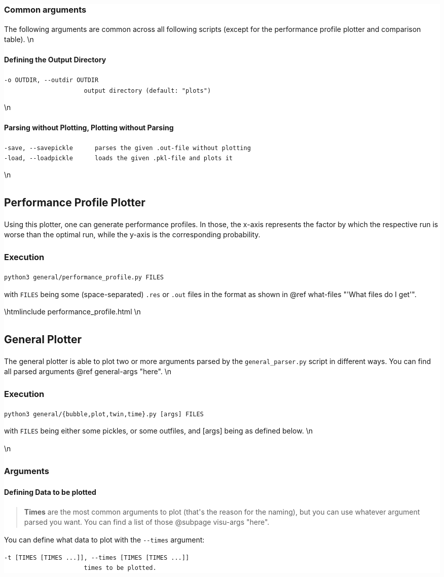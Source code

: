 ### Common arguments
The following arguments are common across all following scripts (except for the performance profile plotter and comparison table).
\n
#### Defining the Output Directory

    -o OUTDIR, --outdir OUTDIR
                          output directory (default: "plots")

\n
#### Parsing without Plotting, Plotting without Parsing

    -save, --savepickle      parses the given .out-file without plotting
    -load, --loadpickle      loads the given .pkl-file and plots it

\n

## Performance Profile Plotter
Using this plotter, one can generate performance profiles.
In those, the x-axis represents the factor by which the respective run is worse than the
optimal run, while the y-axis is the corresponding probability.
### Execution

    python3 general/performance_profile.py FILES

with `FILES` being some (space-separated) `.res` or `.out` files in the format as shown in @ref what-files "'What files do I get'".

\htmlinclude performance_profile.html
\n
## General Plotter
The general plotter is able to plot two or more arguments parsed by the `general_parser.py` script in different ways.
You can find all parsed arguments @ref general-args "here".
\n
### Execution

    python3 general/{bubble,plot,twin,time}.py [args] FILES

with `FILES` being either some pickles, or some outfiles, and [args] being as defined below. \n

\n
### Arguments
#### Defining Data to be plotted
> **Times** are the most common arguments to plot (that's the reason for the naming),
> but you can use whatever argument parsed you want. You can find a list of those @subpage visu-args "here".

You can define what data to plot with the `--times` argument:

    -t [TIMES [TIMES ...]], --times [TIMES [TIMES ...]]
                          times to be plotted.
